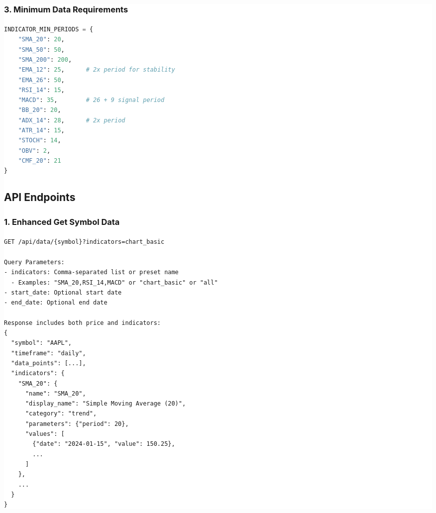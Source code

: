 ### 3. Minimum Data Requirements
```python
INDICATOR_MIN_PERIODS = {
    "SMA_20": 20,
    "SMA_50": 50,
    "SMA_200": 200,
    "EMA_12": 25,      # 2x period for stability
    "EMA_26": 50,
    "RSI_14": 15,
    "MACD": 35,        # 26 + 9 signal period
    "BB_20": 20,
    "ADX_14": 28,      # 2x period
    "ATR_14": 15,
    "STOCH": 14,
    "OBV": 2,
    "CMF_20": 21
}
```

## API Endpoints

### 1. Enhanced Get Symbol Data
```
GET /api/data/{symbol}?indicators=chart_basic

Query Parameters:
- indicators: Comma-separated list or preset name
  - Examples: "SMA_20,RSI_14,MACD" or "chart_basic" or "all"
- start_date: Optional start date
- end_date: Optional end date

Response includes both price and indicators:
{
  "symbol": "AAPL",
  "timeframe": "daily",
  "data_points": [...],
  "indicators": {
    "SMA_20": {
      "name": "SMA_20",
      "display_name": "Simple Moving Average (20)",
      "category": "trend",
      "parameters": {"period": 20},
      "values": [
        {"date": "2024-01-15", "value": 150.25},
        ...
      ]
    },
    ...
  }
}
```
